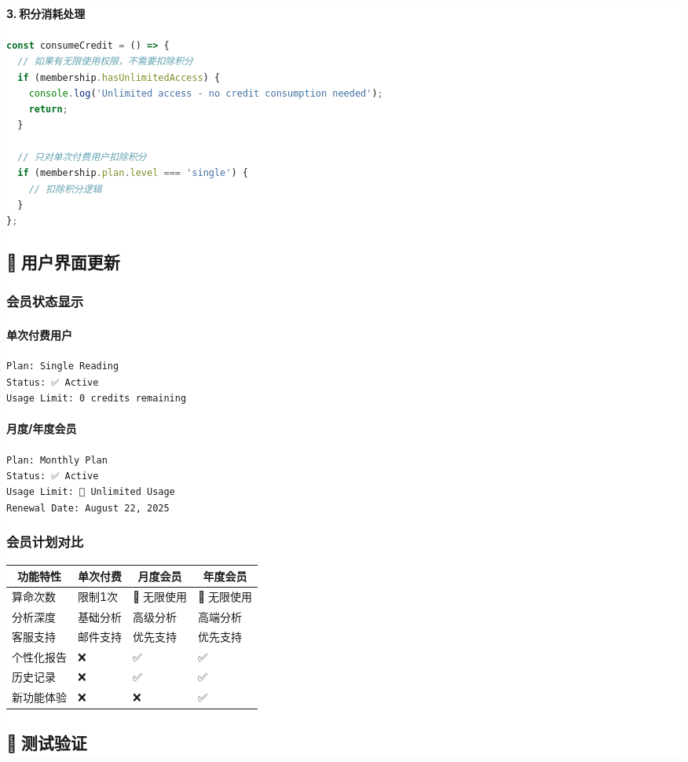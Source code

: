 #### 3. **积分消耗处理**
```typescript
const consumeCredit = () => {
  // 如果有无限使用权限，不需要扣除积分
  if (membership.hasUnlimitedAccess) {
    console.log('Unlimited access - no credit consumption needed');
    return;
  }
  
  // 只对单次付费用户扣除积分
  if (membership.plan.level === 'single') {
    // 扣除积分逻辑
  }
};
```

## 🎨 用户界面更新

### 会员状态显示

#### 单次付费用户
```
Plan: Single Reading
Status: ✅ Active
Usage Limit: 0 credits remaining
```

#### 月度/年度会员
```
Plan: Monthly Plan
Status: ✅ Active
Usage Limit: 🚀 Unlimited Usage
Renewal Date: August 22, 2025
```

### 会员计划对比

| 功能特性 | 单次付费 | 月度会员 | 年度会员 |
|---------|---------|---------|---------|
| 算命次数 | 限制1次 | 🚀 无限使用 | 🚀 无限使用 |
| 分析深度 | 基础分析 | 高级分析 | 高端分析 |
| 客服支持 | 邮件支持 | 优先支持 | 优先支持 |
| 个性化报告 | ❌ | ✅ | ✅ |
| 历史记录 | ❌ | ✅ | ✅ |
| 新功能体验 | ❌ | ❌ | ✅ |

## 🧪 测试验证
